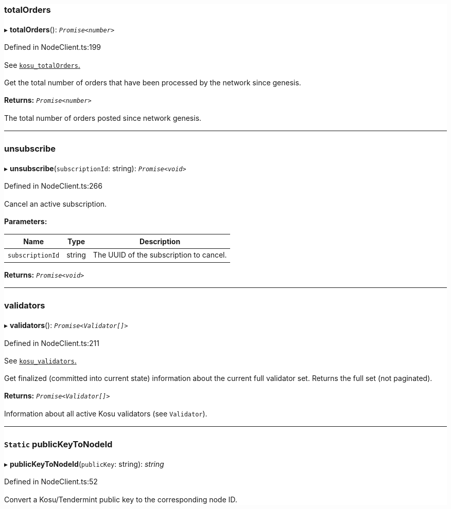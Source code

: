 ### totalOrders

▸ **totalOrders**(): _`Promise<number>`_

Defined in NodeClient.ts:199

See [`kosu_totalOrders`.](https://docs.kosu.io/go-kosu/kosu_rpc.html#totalorders)

Get the total number of orders that have been processed by the network
since genesis.

**Returns:** _`Promise<number>`_

The total number of orders posted since network genesis.

---

### unsubscribe

▸ **unsubscribe**(`subscriptionId`: string): _`Promise<void>`_

Defined in NodeClient.ts:266

Cancel an active subscription.

**Parameters:**

| Name             | Type   | Description                             |
| ---------------- | ------ | --------------------------------------- |
| `subscriptionId` | string | The UUID of the subscription to cancel. |

**Returns:** _`Promise<void>`_

---

### validators

▸ **validators**(): _`Promise<Validator[]>`_

Defined in NodeClient.ts:211

See [`kosu_validators`.](https://docs.kosu.io/go-kosu/kosu_rpc.html#validators)

Get finalized (committed into current state) information about the current
full validator set. Returns the full set (not paginated).

**Returns:** _`Promise<Validator[]>`_

Information about all active Kosu validators (see `Validator`).

---

### `Static` publicKeyToNodeId

▸ **publicKeyToNodeId**(`publicKey`: string): _string_

Defined in NodeClient.ts:52

Convert a Kosu/Tendermint public key to the corresponding node ID.
